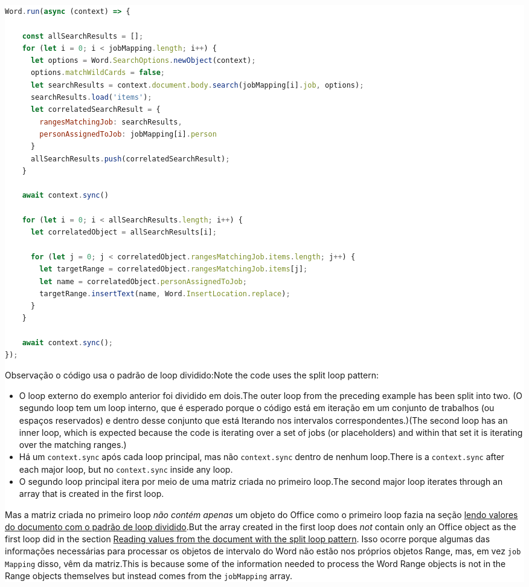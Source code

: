 ```javascript
Word.run(async (context) => {

    const allSearchResults = [];
    for (let i = 0; i < jobMapping.length; i++) {
      let options = Word.SearchOptions.newObject(context);
      options.matchWildCards = false;
      let searchResults = context.document.body.search(jobMapping[i].job, options);
      searchResults.load('items');
      let correlatedSearchResult = {
        rangesMatchingJob: searchResults,
        personAssignedToJob: jobMapping[i].person
      }
      allSearchResults.push(correlatedSearchResult);
    }

    await context.sync()

    for (let i = 0; i < allSearchResults.length; i++) {
      let correlatedObject = allSearchResults[i];

      for (let j = 0; j < correlatedObject.rangesMatchingJob.items.length; j++) {        
        let targetRange = correlatedObject.rangesMatchingJob.items[j];
        let name = correlatedObject.personAssignedToJob;
        targetRange.insertText(name, Word.InsertLocation.replace);
      }
    }

    await context.sync();
});
```

<span data-ttu-id="5f1e1-175">Observação o código usa o padrão de loop dividido:</span><span class="sxs-lookup"><span data-stu-id="5f1e1-175">Note the code uses the split loop pattern:</span></span>

- <span data-ttu-id="5f1e1-176">O loop externo do exemplo anterior foi dividido em dois.</span><span class="sxs-lookup"><span data-stu-id="5f1e1-176">The outer loop from the preceding example has been split into two.</span></span> <span data-ttu-id="5f1e1-177">(O segundo loop tem um loop interno, que é esperado porque o código está em iteração em um conjunto de trabalhos (ou espaços reservados) e dentro desse conjunto que está Iterando nos intervalos correspondentes.)</span><span class="sxs-lookup"><span data-stu-id="5f1e1-177">(The second loop has an inner loop, which is expected because the code is iterating over a set of jobs (or placeholders) and within that set it is iterating over the matching ranges.)</span></span>
- <span data-ttu-id="5f1e1-178">Há um `context.sync` após cada loop principal, mas não `context.sync` dentro de nenhum loop.</span><span class="sxs-lookup"><span data-stu-id="5f1e1-178">There is a `context.sync` after each major loop, but no `context.sync` inside any loop.</span></span> 
- <span data-ttu-id="5f1e1-179">O segundo loop principal itera por meio de uma matriz criada no primeiro loop.</span><span class="sxs-lookup"><span data-stu-id="5f1e1-179">The second major loop iterates through an array that is created in the first loop.</span></span>

<span data-ttu-id="5f1e1-180">Mas a matriz criada no primeiro loop *não contém apenas* um objeto do Office como o primeiro loop fazia na seção [lendo valores do documento com o padrão de loop dividido](#reading-values-from-the-document-with-the-split-loop-pattern).</span><span class="sxs-lookup"><span data-stu-id="5f1e1-180">But the array created in the first loop does *not* contain only an Office object as the first loop did in the section [Reading values from the document with the split loop pattern](#reading-values-from-the-document-with-the-split-loop-pattern).</span></span> <span data-ttu-id="5f1e1-181">Isso ocorre porque algumas das informações necessárias para processar os objetos de intervalo do Word não estão nos próprios objetos Range, mas, em vez `jobMapping` disso, vêm da matriz.</span><span class="sxs-lookup"><span data-stu-id="5f1e1-181">This is because some of the information needed to process the Word Range objects is not in the Range objects themselves but instead comes from the `jobMapping` array.</span></span> 
